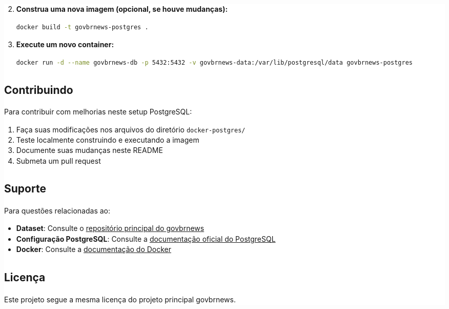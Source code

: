 2. **Construa uma nova imagem (opcional, se houve mudanças):**
   ```bash
   docker build -t govbrnews-postgres .
   ```

3. **Execute um novo container:**
   ```bash
   docker run -d --name govbrnews-db -p 5432:5432 -v govbrnews-data:/var/lib/postgresql/data govbrnews-postgres
   ```

## Contribuindo

Para contribuir com melhorias neste setup PostgreSQL:

1. Faça suas modificações nos arquivos do diretório `docker-postgres/`
2. Teste localmente construindo e executando a imagem
3. Documente suas mudanças neste README
4. Submeta um pull request

## Suporte

Para questões relacionadas ao:
- **Dataset**: Consulte o [repositório principal do govbrnews](https://huggingface.co/datasets/nitaibezerra/govbrnews)
- **Configuração PostgreSQL**: Consulte a [documentação oficial do PostgreSQL](https://www.postgresql.org/docs/)
- **Docker**: Consulte a [documentação do Docker](https://docs.docker.com/)

## Licença

Este projeto segue a mesma licença do projeto principal govbrnews.
